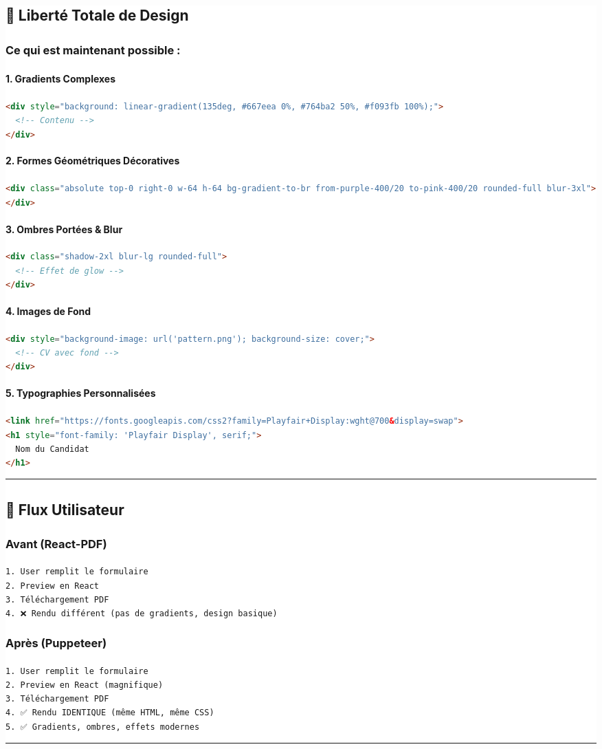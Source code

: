 
## 🎨 Liberté Totale de Design

### **Ce qui est maintenant possible** :

#### **1. Gradients Complexes**
```html
<div style="background: linear-gradient(135deg, #667eea 0%, #764ba2 50%, #f093fb 100%);">
  <!-- Contenu -->
</div>
```

#### **2. Formes Géométriques Décoratives**
```html
<div class="absolute top-0 right-0 w-64 h-64 bg-gradient-to-br from-purple-400/20 to-pink-400/20 rounded-full blur-3xl"></div>
```

#### **3. Ombres Portées & Blur**
```html
<div class="shadow-2xl blur-lg rounded-full">
  <!-- Effet de glow -->
</div>
```

#### **4. Images de Fond**
```html
<div style="background-image: url('pattern.png'); background-size: cover;">
  <!-- CV avec fond -->
</div>
```

#### **5. Typographies Personnalisées**
```html
<link href="https://fonts.googleapis.com/css2?family=Playfair+Display:wght@700&display=swap">
<h1 style="font-family: 'Playfair Display', serif;">
  Nom du Candidat
</h1>
```

---

## 🔄 Flux Utilisateur

### **Avant (React-PDF)**
```
1. User remplit le formulaire
2. Preview en React
3. Téléchargement PDF
4. ❌ Rendu différent (pas de gradients, design basique)
```

### **Après (Puppeteer)**
```
1. User remplit le formulaire
2. Preview en React (magnifique)
3. Téléchargement PDF
4. ✅ Rendu IDENTIQUE (même HTML, même CSS)
5. ✅ Gradients, ombres, effets modernes
```

---